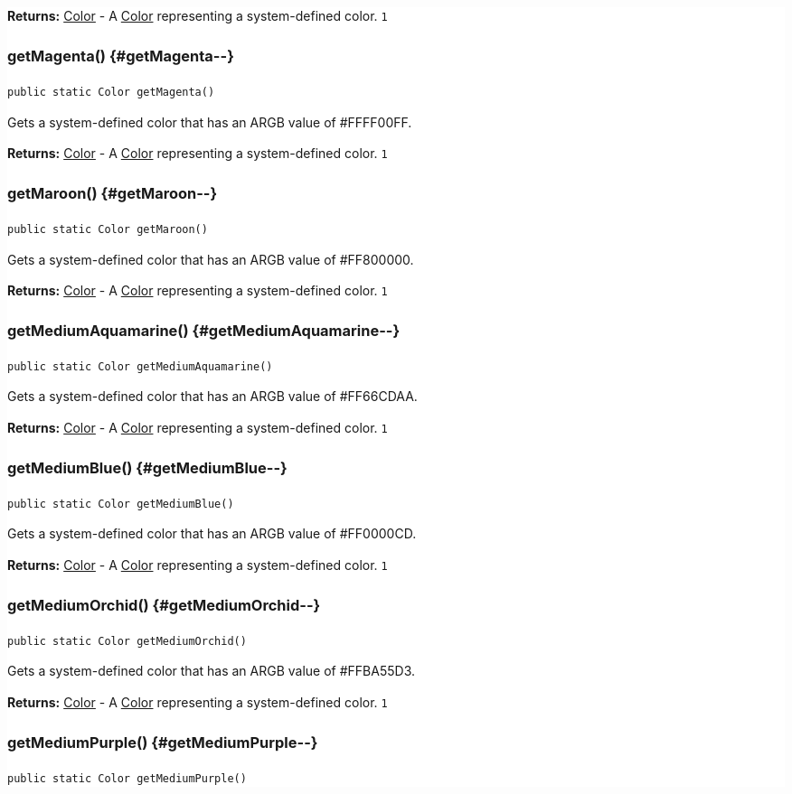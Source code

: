 **Returns:**
[Color](../../com.aspose.drawing/color) - A [Color](../../com.aspose.drawing/color) representing a system-defined color. `1`
### getMagenta() {#getMagenta--}
```
public static Color getMagenta()
```


Gets a system-defined color that has an ARGB value of \#FFFF00FF.

**Returns:**
[Color](../../com.aspose.drawing/color) - A [Color](../../com.aspose.drawing/color) representing a system-defined color. `1`
### getMaroon() {#getMaroon--}
```
public static Color getMaroon()
```


Gets a system-defined color that has an ARGB value of \#FF800000.

**Returns:**
[Color](../../com.aspose.drawing/color) - A [Color](../../com.aspose.drawing/color) representing a system-defined color. `1`
### getMediumAquamarine() {#getMediumAquamarine--}
```
public static Color getMediumAquamarine()
```


Gets a system-defined color that has an ARGB value of \#FF66CDAA.

**Returns:**
[Color](../../com.aspose.drawing/color) - A [Color](../../com.aspose.drawing/color) representing a system-defined color. `1`
### getMediumBlue() {#getMediumBlue--}
```
public static Color getMediumBlue()
```


Gets a system-defined color that has an ARGB value of \#FF0000CD.

**Returns:**
[Color](../../com.aspose.drawing/color) - A [Color](../../com.aspose.drawing/color) representing a system-defined color. `1`
### getMediumOrchid() {#getMediumOrchid--}
```
public static Color getMediumOrchid()
```


Gets a system-defined color that has an ARGB value of \#FFBA55D3.

**Returns:**
[Color](../../com.aspose.drawing/color) - A [Color](../../com.aspose.drawing/color) representing a system-defined color. `1`
### getMediumPurple() {#getMediumPurple--}
```
public static Color getMediumPurple()
```
